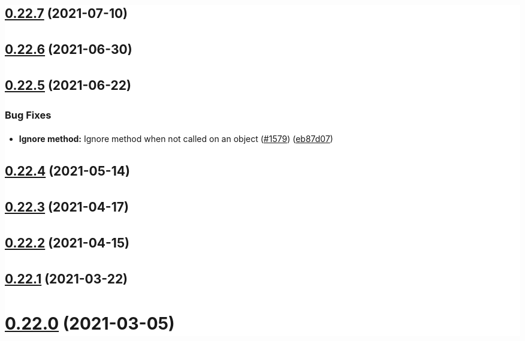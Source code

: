 

## [0.22.7](https://github.com/stryker-mutator/stryker-net/compare/dotnet-stryker@0.22.6...dotnet-stryker@0.22.7) (2021-07-10)



## [0.22.6](https://github.com/stryker-mutator/stryker-net/compare/dotnet-stryker@0.22.5...dotnet-stryker@0.22.6) (2021-06-30)



## [0.22.5](https://github.com/stryker-mutator/stryker-net/compare/dotnet-stryker@0.22.4...dotnet-stryker@0.22.5) (2021-06-22)


### Bug Fixes

* **Ignore method:** Ignore method when not called on an object ([#1579](https://github.com/stryker-mutator/stryker-net/issues/1579)) ([eb87d07](https://github.com/stryker-mutator/stryker-net/commit/eb87d0702081848304cb679b6f1f9a2b85d3962a))



## [0.22.4](https://github.com/stryker-mutator/stryker-net/compare/dotnet-stryker@0.22.2...dotnet-stryker@0.22.4) (2021-05-14)



## [0.22.3](https://github.com/stryker-mutator/stryker-net/compare/dotnet-stryker@0.22.2...dotnet-stryker@0.22.3) (2021-04-17)



## [0.22.2](https://github.com/stryker-mutator/stryker-net/compare/dotnet-stryker@0.22.1...dotnet-stryker@0.22.2) (2021-04-15)



## [0.22.1](https://github.com/stryker-mutator/stryker-net/compare/dotnet-stryker@0.22.0...dotnet-stryker@0.22.1) (2021-03-22)



# [0.22.0](https://github.com/stryker-mutator/stryker-net/compare/dotnet-stryker@0.21.1...dotnet-stryker@0.22.0) (2021-03-05)
